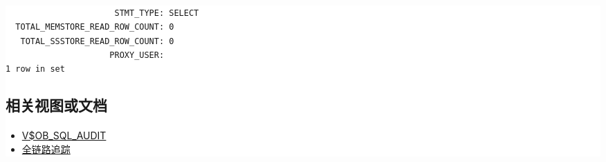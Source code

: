 ```shell
                      STMT_TYPE: SELECT
  TOTAL_MEMSTORE_READ_ROW_COUNT: 0
   TOTAL_SSSTORE_READ_ROW_COUNT: 0
                     PROXY_USER:
1 row in set
```

## 相关视图或文档

* [V$OB_SQL_AUDIT](36000.v-sql_audit-of-sys-tenant.md)
* [全链路追踪](../../../../600.manage/900.daily-inspection/900.full-link-detection/100.full-link-diagnosis-overview.md)
